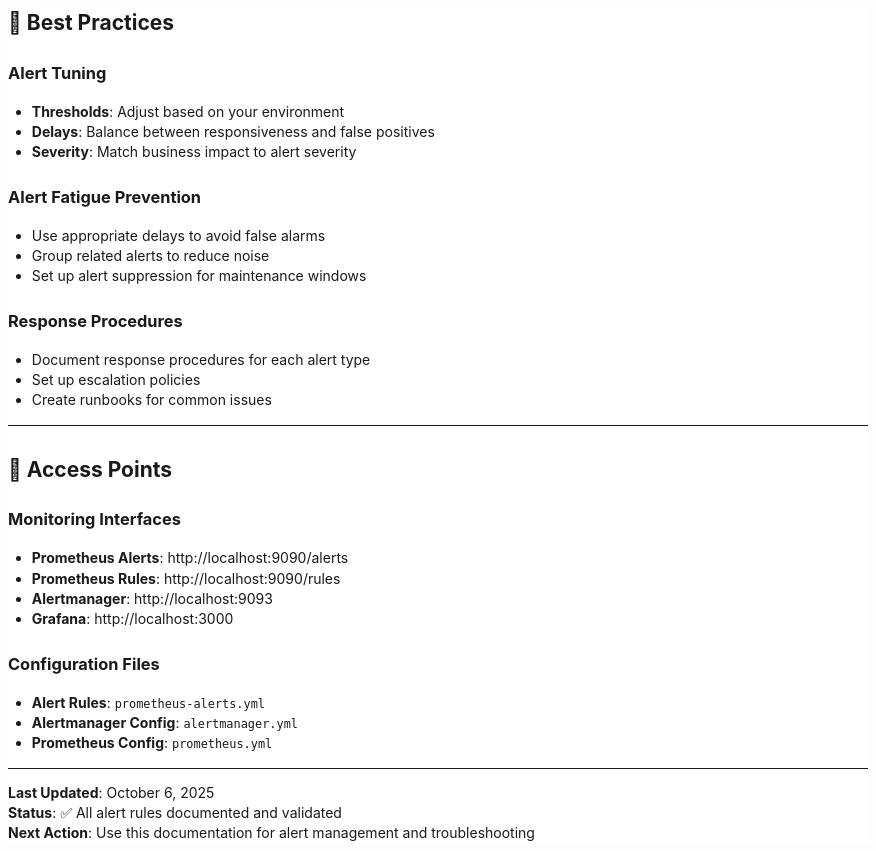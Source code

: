 ## 🎯 **Best Practices**

### **Alert Tuning**
- **Thresholds**: Adjust based on your environment
- **Delays**: Balance between responsiveness and false positives
- **Severity**: Match business impact to alert severity

### **Alert Fatigue Prevention**
- Use appropriate delays to avoid false alarms
- Group related alerts to reduce noise
- Set up alert suppression for maintenance windows

### **Response Procedures**
- Document response procedures for each alert type
- Set up escalation policies
- Create runbooks for common issues

---

## 📍 **Access Points**

### **Monitoring Interfaces**
- **Prometheus Alerts**: http://localhost:9090/alerts
- **Prometheus Rules**: http://localhost:9090/rules
- **Alertmanager**: http://localhost:9093
- **Grafana**: http://localhost:3000

### **Configuration Files**
- **Alert Rules**: `prometheus-alerts.yml`
- **Alertmanager Config**: `alertmanager.yml`
- **Prometheus Config**: `prometheus.yml`

---

**Last Updated**: October 6, 2025  
**Status**: ✅ All alert rules documented and validated  
**Next Action**: Use this documentation for alert management and troubleshooting

